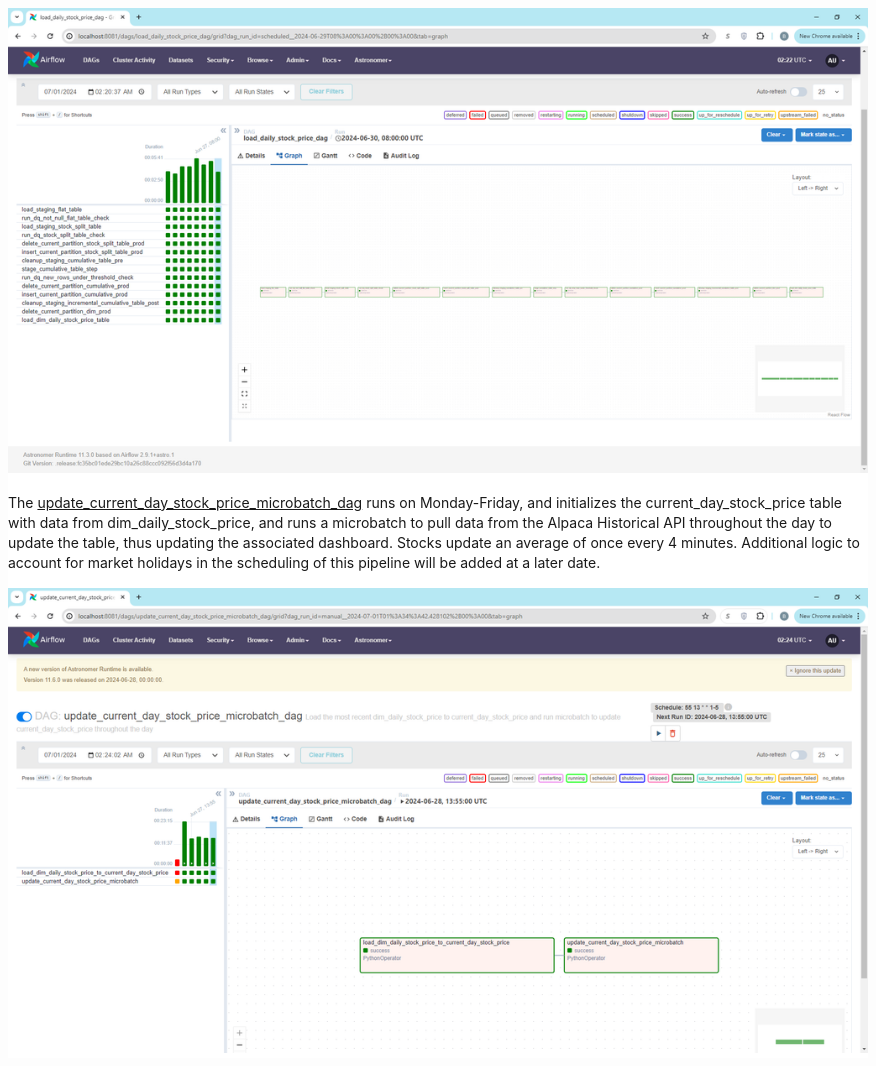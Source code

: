 ![load_daily_stock_price_dag](readme_links/load_daily_stock_price_dag_run.png)

The [update_current_day_stock_price_microbatch_dag](dags/etl/update_current_day_stock_price_microbatch_dag.py) runs on Monday-Friday, and initializes the current_day_stock_price table with data from dim_daily_stock_price, and runs a microbatch to pull data from the Alpaca Historical API throughout the day to update the table, thus updating the associated dashboard. Stocks update an average of once every 4 minutes. Additional logic to account for market holidays in the scheduling of this pipeline will be added at a later date.

![update_current_day_stock_price_microbatch_dag](readme_links/update_current_day_stock_price_microbatch_dag_run.png)
